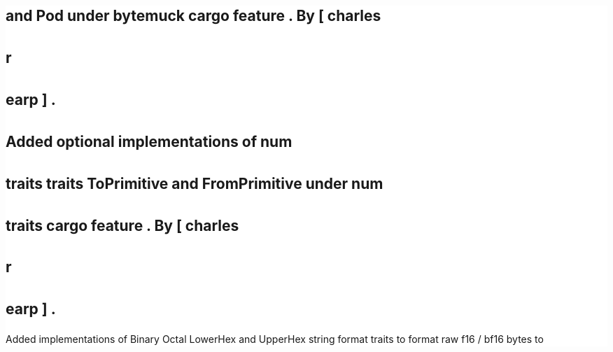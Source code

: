 and
Pod
under
bytemuck
cargo
feature
.
By
[
charles
-
r
-
earp
]
.
-
Added
optional
implementations
of
num
-
traits
traits
ToPrimitive
and
FromPrimitive
under
num
-
traits
cargo
feature
.
By
[
charles
-
r
-
earp
]
.
-
Added
implementations
of
Binary
Octal
LowerHex
and
UpperHex
string
format
traits
to
format
raw
f16
/
bf16
bytes
to